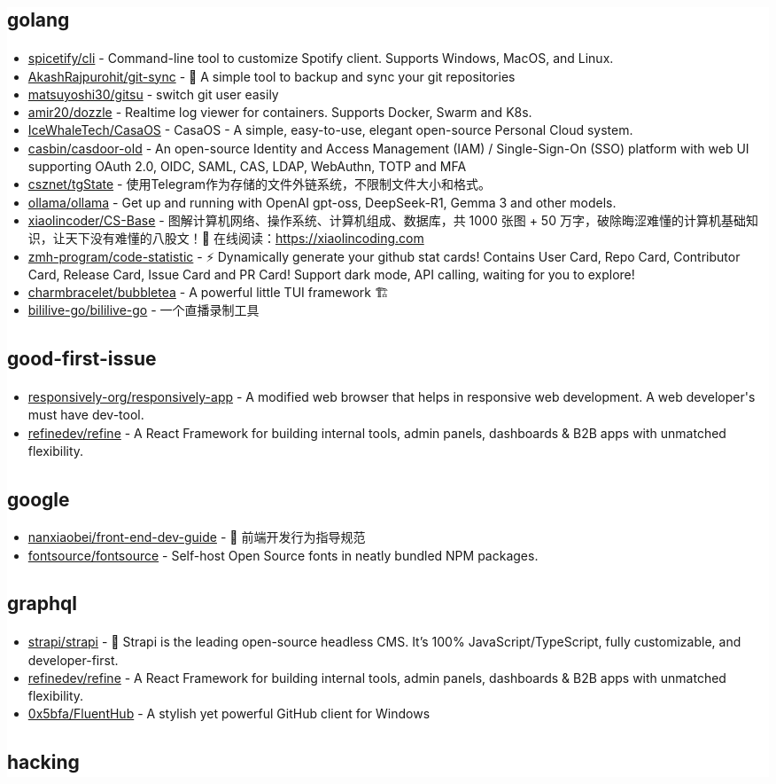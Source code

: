 ## golang 

- [spicetify/cli](https://github.com/spicetify/cli) - Command-line tool to customize Spotify client. Supports Windows, MacOS, and Linux.
- [AkashRajpurohit/git-sync](https://github.com/AkashRajpurohit/git-sync) - 🔄 A simple tool to backup and sync your git repositories
- [matsuyoshi30/gitsu](https://github.com/matsuyoshi30/gitsu) - switch git user easily
- [amir20/dozzle](https://github.com/amir20/dozzle) - Realtime log viewer for containers.  Supports Docker, Swarm and K8s.
- [IceWhaleTech/CasaOS](https://github.com/IceWhaleTech/CasaOS) - CasaOS - A simple, easy-to-use, elegant open-source Personal Cloud system.
- [casbin/casdoor-old](https://github.com/casbin/casdoor-old) - An open-source Identity and Access Management (IAM) / Single-Sign-On (SSO) platform with web UI supporting OAuth 2.0, OIDC, SAML, CAS, LDAP, WebAuthn, TOTP and MFA
- [csznet/tgState](https://github.com/csznet/tgState) - 使用Telegram作为存储的文件外链系统，不限制文件大小和格式。
- [ollama/ollama](https://github.com/ollama/ollama) - Get up and running with OpenAI gpt-oss, DeepSeek-R1, Gemma 3 and other models.
- [xiaolincoder/CS-Base](https://github.com/xiaolincoder/CS-Base) - 图解计算机网络、操作系统、计算机组成、数据库，共 1000 张图 + 50 万字，破除晦涩难懂的计算机基础知识，让天下没有难懂的八股文！🚀 在线阅读：https://xiaolincoding.com
- [zmh-program/code-statistic](https://github.com/zmh-program/code-statistic) - ⚡ Dynamically generate your github stat cards! Contains User Card, Repo Card, Contributor Card, Release Card, Issue Card and PR Card! Support dark mode, API calling, waiting for you to explore!
- [charmbracelet/bubbletea](https://github.com/charmbracelet/bubbletea) - A powerful little TUI framework 🏗
- [bililive-go/bililive-go](https://github.com/bililive-go/bililive-go) - 一个直播录制工具

## good-first-issue 

- [responsively-org/responsively-app](https://github.com/responsively-org/responsively-app) - A modified web browser that helps in responsive web development. A web developer's must have dev-tool.
- [refinedev/refine](https://github.com/refinedev/refine) - A React Framework for building  internal tools, admin panels, dashboards & B2B apps with unmatched flexibility.

## google 

- [nanxiaobei/front-end-dev-guide](https://github.com/nanxiaobei/front-end-dev-guide) - 🦋 前端开发行为指导规范
- [fontsource/fontsource](https://github.com/fontsource/fontsource) - Self-host Open Source fonts in neatly bundled NPM packages.

## graphql 

- [strapi/strapi](https://github.com/strapi/strapi) - 🚀 Strapi is the leading open-source headless CMS. It’s 100% JavaScript/TypeScript, fully customizable, and developer-first.
- [refinedev/refine](https://github.com/refinedev/refine) - A React Framework for building  internal tools, admin panels, dashboards & B2B apps with unmatched flexibility.
- [0x5bfa/FluentHub](https://github.com/0x5bfa/FluentHub) - A stylish yet powerful GitHub client for Windows

## hacking 
